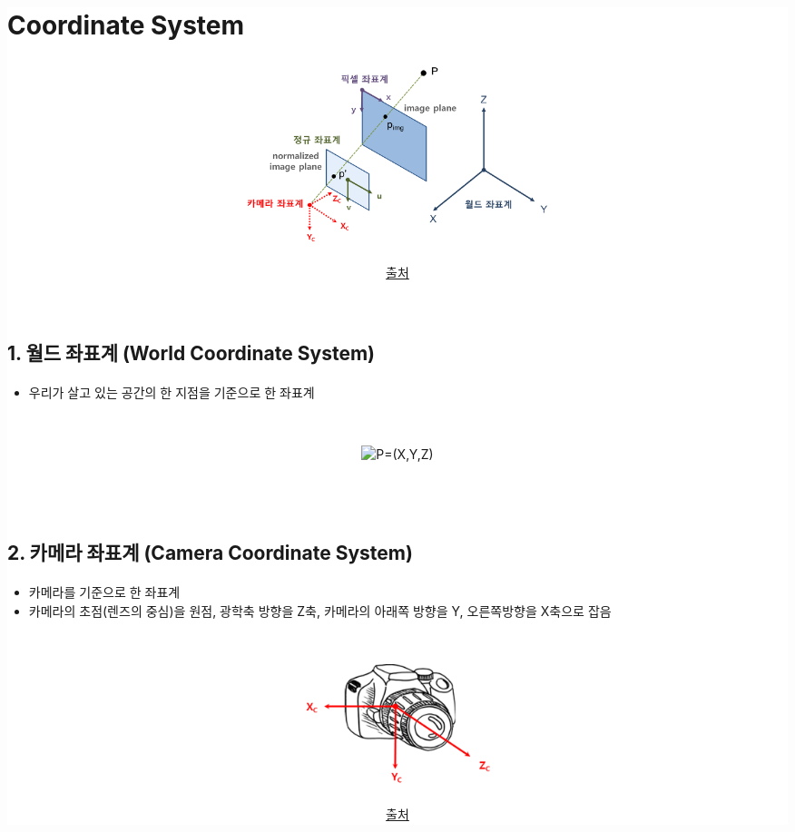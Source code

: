 # Coordinate System
<p align=center><img src="images/image1.png" width = 40%> </p>
<p align=center><a href="https://darkpgmr.tistory.com/77?category=460965">출처</a></p>

<br>

## 1. 월드 좌표계 (World Coordinate System)
- 우리가 살고 있는 공간의 한 지점을 기준으로 한 좌표계

<br>

<p align=center><img src="https://latex.codecogs.com/svg.image?P=(X,Y,Z)" title="P=(X,Y,Z)" /></p>

<br>
<br>

## 2. 카메라 좌표계 (Camera Coordinate System)
- 카메라를 기준으로 한 좌표계
- 카메라의 초점(렌즈의 중심)을 원점, 광학축 방향을 Z축, 카메라의 아래쪽 방향을 Y, 오른쪽방향을 X축으로 잡음

<br>
<p align=center><img src="images/image2.png" width = 25%> </p>
<p align=center><a href="https://darkpgmr.tistory.com/77?category=460965">출처</a></p>

